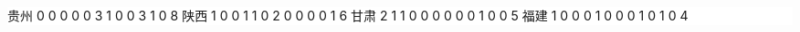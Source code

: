 <tr>
<td valign=top >贵州</td>
<td valign=top >0</td>
<td valign=top >0</td>
<td valign=top >0</td>
<td valign=top >0</td>
<td valign=top >0</td>
<td valign=top >3</td>
<td valign=top >1</td>
<td valign=top >0</td>
<td valign=top >0</td>
<td valign=top >3</td>
<td valign=top >1</td>
<td valign=top >0</td>
<td valign=top >8</td>
</tr>
<tr>
<td valign=top >陕西</td>
<td valign=top >1</td>
<td valign=top >0</td>
<td valign=top >0</td>
<td valign=top >1</td>
<td valign=top >1</td>
<td valign=top >0</td>
<td valign=top >2</td>
<td valign=top >0</td>
<td valign=top >0</td>
<td valign=top >0</td>
<td valign=top >0</td>
<td valign=top >1</td>
<td valign=top >6</td>
</tr>
<tr>
<td valign=top >甘肃</td>
<td valign=top >2</td>
<td valign=top >1</td>
<td valign=top >1</td>
<td valign=top >0</td>
<td valign=top >0</td>
<td valign=top >0</td>
<td valign=top >0</td>
<td valign=top >0</td>
<td valign=top >0</td>
<td valign=top >1</td>
<td valign=top >0</td>
<td valign=top >0</td>
<td valign=top >5</td>
</tr>
<tr>
<td valign=top >福建</td>
<td valign=top >1</td>
<td valign=top >0</td>
<td valign=top >0</td>
<td valign=top >0</td>
<td valign=top >1</td>
<td valign=top >0</td>
<td valign=top >0</td>
<td valign=top >0</td>
<td valign=top >1</td>
<td valign=top >0</td>
<td valign=top >1</td>
<td valign=top >0</td>
<td valign=top >4</td>
</tr>